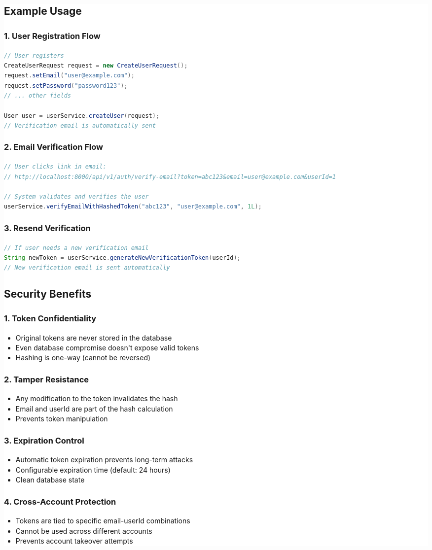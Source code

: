 ## Example Usage

### 1. **User Registration Flow**
```java
// User registers
CreateUserRequest request = new CreateUserRequest();
request.setEmail("user@example.com");
request.setPassword("password123");
// ... other fields

User user = userService.createUser(request);
// Verification email is automatically sent
```

### 2. **Email Verification Flow**
```java
// User clicks link in email:
// http://localhost:8000/api/v1/auth/verify-email?token=abc123&email=user@example.com&userId=1

// System validates and verifies the user
userService.verifyEmailWithHashedToken("abc123", "user@example.com", 1L);
```

### 3. **Resend Verification**
```java
// If user needs a new verification email
String newToken = userService.generateNewVerificationToken(userId);
// New verification email is sent automatically
```

## Security Benefits

### 1. **Token Confidentiality**
- Original tokens are never stored in the database
- Even database compromise doesn't expose valid tokens
- Hashing is one-way (cannot be reversed)

### 2. **Tamper Resistance**
- Any modification to the token invalidates the hash
- Email and userId are part of the hash calculation
- Prevents token manipulation

### 3. **Expiration Control**
- Automatic token expiration prevents long-term attacks
- Configurable expiration time (default: 24 hours)
- Clean database state

### 4. **Cross-Account Protection**
- Tokens are tied to specific email-userId combinations
- Cannot be used across different accounts
- Prevents account takeover attempts
